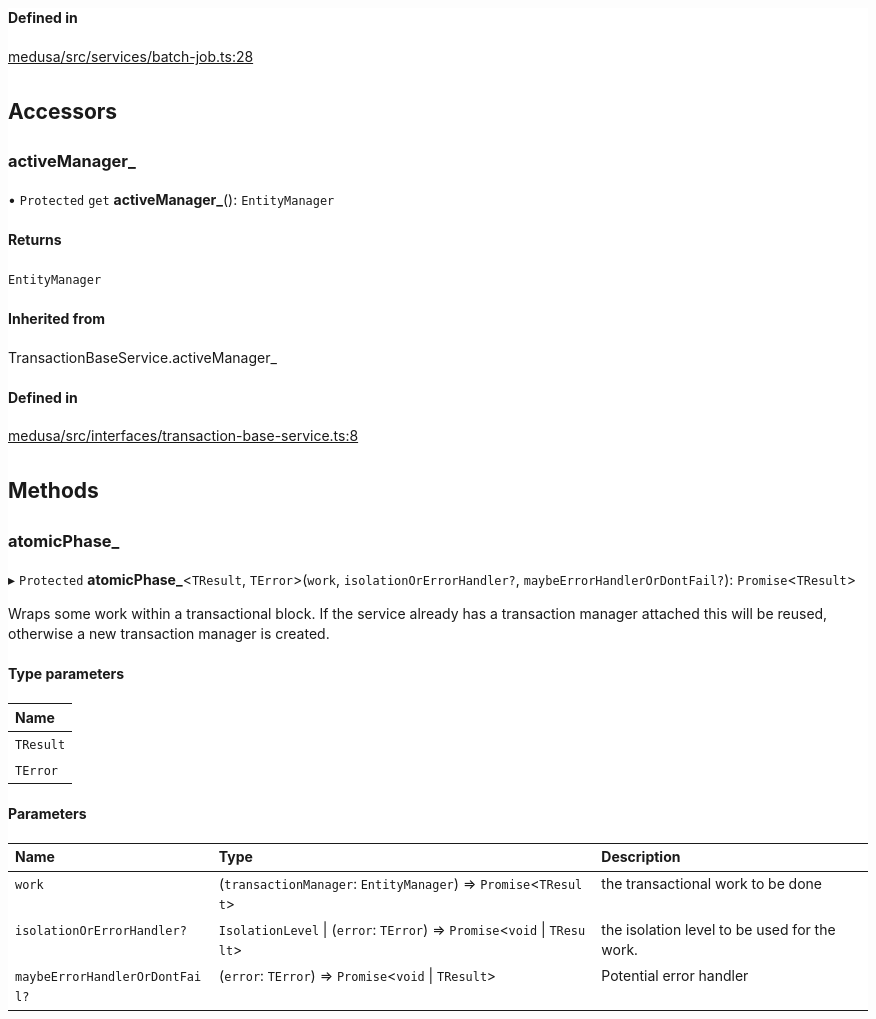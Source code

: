 #### Defined in

[medusa/src/services/batch-job.ts:28](https://github.com/medusajs/medusa/blob/85c4cdf9a/packages/medusa/src/services/batch-job.ts#L28)

## Accessors

### activeManager\_

• `Protected` `get` **activeManager_**(): `EntityManager`

#### Returns

`EntityManager`

#### Inherited from

TransactionBaseService.activeManager\_

#### Defined in

[medusa/src/interfaces/transaction-base-service.ts:8](https://github.com/medusajs/medusa/blob/85c4cdf9a/packages/medusa/src/interfaces/transaction-base-service.ts#L8)

## Methods

### atomicPhase\_

▸ `Protected` **atomicPhase_**<`TResult`, `TError`\>(`work`, `isolationOrErrorHandler?`, `maybeErrorHandlerOrDontFail?`): `Promise`<`TResult`\>

Wraps some work within a transactional block. If the service already has
a transaction manager attached this will be reused, otherwise a new
transaction manager is created.

#### Type parameters

| Name |
| :------ |
| `TResult` |
| `TError` |

#### Parameters

| Name | Type | Description |
| :------ | :------ | :------ |
| `work` | (`transactionManager`: `EntityManager`) => `Promise`<`TResult`\> | the transactional work to be done |
| `isolationOrErrorHandler?` | `IsolationLevel` \| (`error`: `TError`) => `Promise`<`void` \| `TResult`\> | the isolation level to be used for the work. |
| `maybeErrorHandlerOrDontFail?` | (`error`: `TError`) => `Promise`<`void` \| `TResult`\> | Potential error handler |
